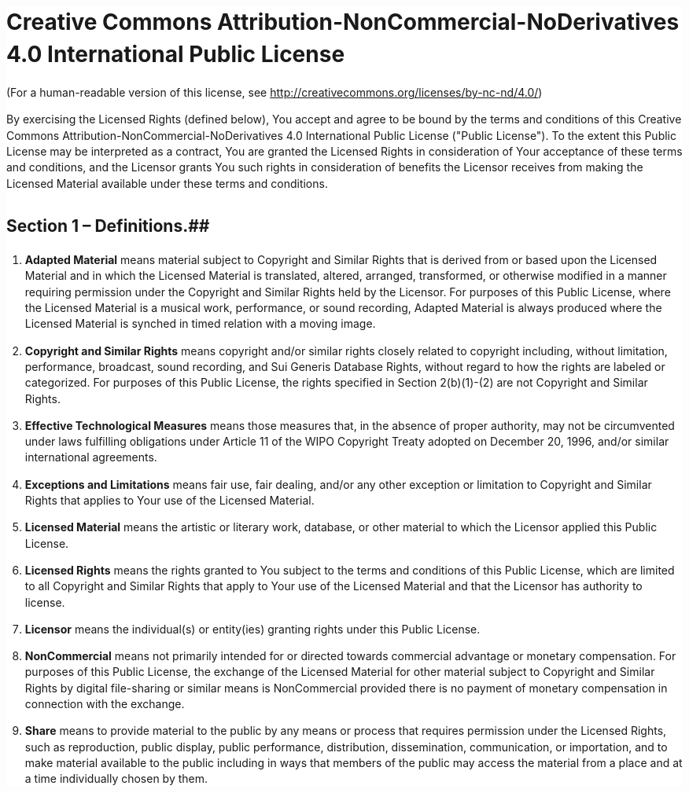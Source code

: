 # Creative Commons Attribution-NonCommercial-NoDerivatives 4.0 International Public License #

(For a human-readable version of this license, see http://creativecommons.org/licenses/by-nc-nd/4.0/)

By exercising the Licensed Rights (defined below), You accept and agree to be bound by the terms and conditions of this Creative Commons Attribution-NonCommercial-NoDerivatives 4.0 International Public License ("Public License"). To the extent this Public License may be interpreted as a contract, You are granted the Licensed Rights in consideration of Your acceptance of these terms and conditions, and the Licensor grants You such rights in consideration of benefits the Licensor receives from making the Licensed Material available under these terms and conditions.

## Section 1 – Definitions.##

1. **Adapted Material** means material subject to Copyright and Similar Rights that is derived from or based upon the Licensed Material and in which the Licensed Material is translated, altered, arranged, transformed, or otherwise modified in a manner requiring permission under the Copyright and Similar Rights held by the Licensor. For purposes of this Public License, where the Licensed Material is a musical work, performance, or sound recording, Adapted Material is always produced where the Licensed Material is synched in timed relation with a moving image.

1. **Copyright and Similar Rights** means copyright and/or similar rights closely related to copyright including, without limitation, performance, broadcast, sound recording, and Sui Generis Database Rights, without regard to how the rights are labeled or categorized. For purposes of this Public License, the rights specified in Section 2(b)(1)-(2) are not Copyright and Similar Rights.

1. **Effective Technological Measures** means those measures that, in the absence of proper authority, may not be circumvented under laws fulfilling obligations under Article 11 of the WIPO Copyright Treaty adopted on December 20, 1996, and/or similar international agreements.

1. **Exceptions and Limitations** means fair use, fair dealing, and/or any other exception or limitation to Copyright and Similar Rights that applies to Your use of the Licensed Material.

1. **Licensed Material** means the artistic or literary work, database, or other material to which the Licensor applied this Public License.

1. **Licensed Rights** means the rights granted to You subject to the terms and conditions of this Public License, which are limited to all Copyright and Similar Rights that apply to Your use of the Licensed Material and that the Licensor has authority to license.

1. **Licensor** means the individual(s) or entity(ies) granting rights under this Public License.

1. **NonCommercial** means not primarily intended for or directed towards commercial advantage or monetary compensation. For purposes of this Public License, the exchange of the Licensed Material for other material subject to Copyright and Similar Rights by digital file-sharing or similar means is NonCommercial provided there is no payment of monetary compensation in connection with the exchange.

1. **Share** means to provide material to the public by any means or process that requires permission under the Licensed Rights, such as reproduction, public display, public performance, distribution, dissemination, communication, or importation, and to make material available to the public including in ways that members of the public may access the material from a place and at a time individually chosen by them.
